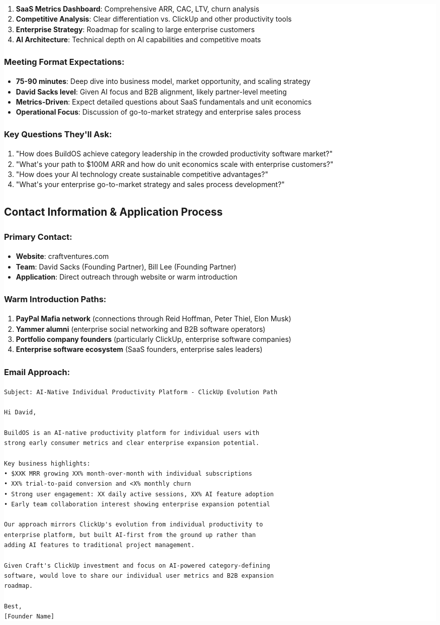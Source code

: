 1. **SaaS Metrics Dashboard**: Comprehensive ARR, CAC, LTV, churn analysis
2. **Competitive Analysis**: Clear differentiation vs. ClickUp and other productivity tools
3. **Enterprise Strategy**: Roadmap for scaling to large enterprise customers
4. **AI Architecture**: Technical depth on AI capabilities and competitive moats

### Meeting Format Expectations:

- **75-90 minutes**: Deep dive into business model, market opportunity, and scaling strategy
- **David Sacks level**: Given AI focus and B2B alignment, likely partner-level meeting
- **Metrics-Driven**: Expect detailed questions about SaaS fundamentals and unit economics
- **Operational Focus**: Discussion of go-to-market strategy and enterprise sales process

### Key Questions They'll Ask:

1. "How does BuildOS achieve category leadership in the crowded productivity software market?"
2. "What's your path to $100M ARR and how do unit economics scale with enterprise customers?"
3. "How does your AI technology create sustainable competitive advantages?"
4. "What's your enterprise go-to-market strategy and sales process development?"

## Contact Information & Application Process

### Primary Contact:

- **Website**: craftventures.com
- **Team**: David Sacks (Founding Partner), Bill Lee (Founding Partner)
- **Application**: Direct outreach through website or warm introduction

### Warm Introduction Paths:

1. **PayPal Mafia network** (connections through Reid Hoffman, Peter Thiel, Elon Musk)
2. **Yammer alumni** (enterprise social networking and B2B software operators)
3. **Portfolio company founders** (particularly ClickUp, enterprise software companies)
4. **Enterprise software ecosystem** (SaaS founders, enterprise sales leaders)

### Email Approach:

```
Subject: AI-Native Individual Productivity Platform - ClickUp Evolution Path

Hi David,

BuildOS is an AI-native productivity platform for individual users with
strong early consumer metrics and clear enterprise expansion potential.

Key business highlights:
• $XXK MRR growing XX% month-over-month with individual subscriptions
• XX% trial-to-paid conversion and <X% monthly churn
• Strong user engagement: XX daily active sessions, XX% AI feature adoption
• Early team collaboration interest showing enterprise expansion potential

Our approach mirrors ClickUp's evolution from individual productivity to
enterprise platform, but built AI-first from the ground up rather than
adding AI features to traditional project management.

Given Craft's ClickUp investment and focus on AI-powered category-defining
software, would love to share our individual user metrics and B2B expansion
roadmap.

Best,
[Founder Name]
```
